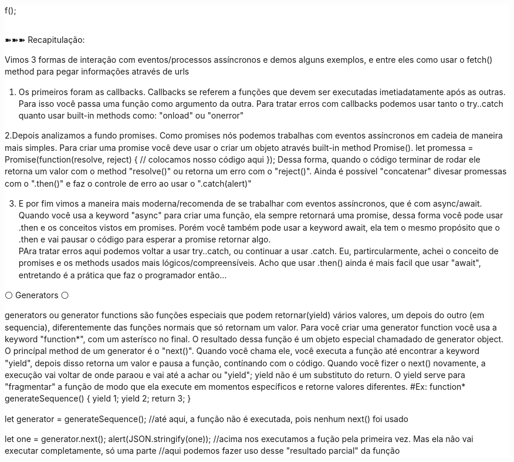 f();

##

➽➽➽ Recapitulação:

Vimos 3 formas de interação com eventos/processos assíncronos e demos alguns exemplos, e entre eles como usar o fetch() method para pegar informações através de urls

1. Os primeiros foram as callbacks. Callbacks se referem a funções que devem ser executadas imetiadatamente após as outras. Para isso você passa uma função como argumento da outra.
   Para tratar erros com callbacks podemos usar tanto o try..catch quanto usar built-in methods como: "onload" ou "onerror"

2.Depois analizamos a fundo promises. Como promises nós podemos trabalhas com eventos assíncronos em cadeia de maneira mais simples. Para criar uma promise você deve usar o criar um objeto através built-in method Promise().
let promessa = Promise(function(resolve, reject) {
// colocamos nosso código aqui
});
Dessa forma, quando o código terminar de rodar ele retorna um valor com o method "resolve()" ou retorna um erro com o "reject()". Ainda é possível "concatenar" divesar promessas com o ".then()" e faz o controle de erro ao usar o ".catch(alert)"

3. E por fim vimos a maneira mais moderna/recomenda de se trabalhar com eventos assíncronos, que é com async/await. Quando você usa a keyword "async" para criar uma função, ela sempre retornará uma promise, dessa forma você pode usar .then e os conceitos vistos em promises. Porém você também pode usar a keyword await, ela tem o mesmo propósito que o .then e vai pausar o código para esperar a promise retornar algo.  
   PAra tratar erros aqui podemos voltar a usar try..catch, ou continuar a usar .catch. Eu, partircularmente, achei o conceito de promises e os methods usados mais lógicos/compreensíveis. Acho que usar .then() ainda é mais facil que usar "await", entretando é a prática que faz o programador então...

⚪ Generators ⚪

generators ou generator functions são funções especiais que podem retornar(yield) vários valores, um depois do outro (em sequencia), diferentemente das funções normais que só retornam um valor.
Para você criar uma generator function você usa a keyword "function*", com um asterísco no final. O resultado dessa função é um objeto especial chamadado de generator object.
O princípal method de um generator é o "next()". Quando você chama ele, você executa a função até encontrar a keyword "yield", depois disso retorna um valor e pausa a função, contínando com o código.
Quando você fizer o next() novamente, a execução vai voltar de onde paraou e vai até a achar ou "yield";
yield não é um substituto do return. O yield serve para "fragmentar" a função de modo que ela execute em momentos específicos e retorne valores diferentes.
#Ex:
function* generateSequence() {
yield 1;
yield 2;
return 3;
}

let generator = generateSequence();
//até aqui, a função não é executada, pois nenhum next() foi usado

let one = generator.next();
alert(JSON.stringify(one));
//acima nos executamos a fução pela primeira vez. Mas ela não vai executar completamente, só uma parte
//aqui podemos fazer uso desse "resultado parcial" da função
